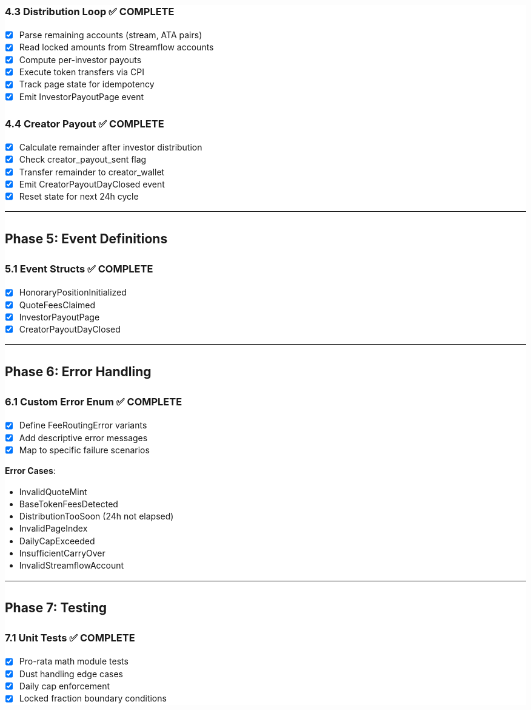 ### 4.3 Distribution Loop ✅ COMPLETE
- [x] Parse remaining accounts (stream, ATA pairs)
- [x] Read locked amounts from Streamflow accounts
- [x] Compute per-investor payouts
- [x] Execute token transfers via CPI
- [x] Track page state for idempotency
- [x] Emit InvestorPayoutPage event

### 4.4 Creator Payout ✅ COMPLETE
- [x] Calculate remainder after investor distribution
- [x] Check creator_payout_sent flag
- [x] Transfer remainder to creator_wallet
- [x] Emit CreatorPayoutDayClosed event
- [x] Reset state for next 24h cycle

---

## Phase 5: Event Definitions

### 5.1 Event Structs ✅ COMPLETE
- [x] HonoraryPositionInitialized
- [x] QuoteFeesClaimed
- [x] InvestorPayoutPage
- [x] CreatorPayoutDayClosed

---

## Phase 6: Error Handling

### 6.1 Custom Error Enum ✅ COMPLETE
- [x] Define FeeRoutingError variants
- [x] Add descriptive error messages
- [x] Map to specific failure scenarios

**Error Cases**:
- InvalidQuoteMint
- BaseTokenFeesDetected
- DistributionTooSoon (24h not elapsed)
- InvalidPageIndex
- DailyCapExceeded
- InsufficientCarryOver
- InvalidStreamflowAccount

---

## Phase 7: Testing

### 7.1 Unit Tests ✅ COMPLETE
- [x] Pro-rata math module tests
- [x] Dust handling edge cases
- [x] Daily cap enforcement
- [x] Locked fraction boundary conditions
